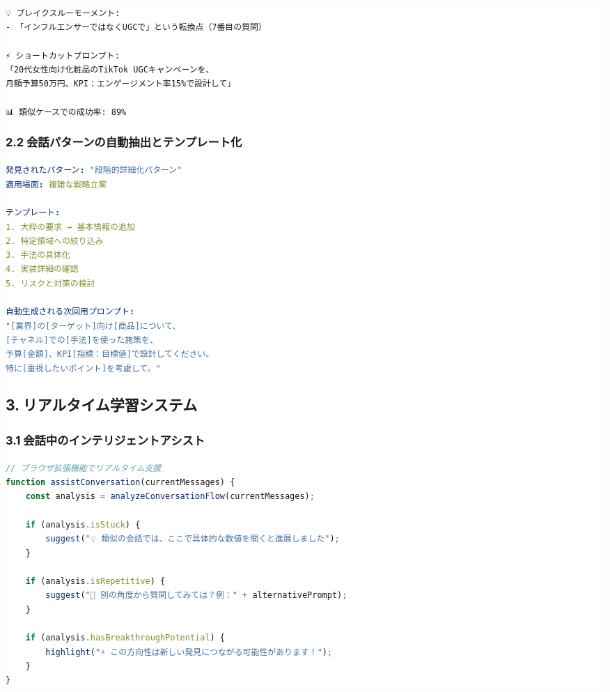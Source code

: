 ```
💡 ブレイクスルーモーメント:
- 「インフルエンサーではなくUGCで」という転換点（7番目の質問）

⚡ ショートカットプロンプト:
「20代女性向け化粧品のTikTok UGCキャンペーンを、
月額予算50万円、KPI：エンゲージメント率15%で設計して」

📊 類似ケースでの成功率: 89%
```

### 2.2 会話パターンの自動抽出とテンプレート化

```yaml
発見されたパターン: "段階的詳細化パターン"
適用場面: 複雑な戦略立案

テンプレート:
1. 大枠の要求 → 基本情報の追加
2. 特定領域への絞り込み
3. 手法の具体化
4. 実装詳細の確認
5. リスクと対策の検討

自動生成される次回用プロンプト:
"[業界]の[ターゲット]向け[商品]について、
[チャネル]での[手法]を使った施策を、
予算[金額]、KPI[指標：目標値]で設計してください。
特に[重視したいポイント]を考慮して。"
```

## 3. リアルタイム学習システム

### 3.1 会話中のインテリジェントアシスト

```javascript
// ブラウザ拡張機能でリアルタイム支援
function assistConversation(currentMessages) {
    const analysis = analyzeConversationFlow(currentMessages);
    
    if (analysis.isStuck) {
        suggest("💡 類似の会話では、ここで具体的な数値を聞くと進展しました");
    }
    
    if (analysis.isRepetitive) {
        suggest("🔄 別の角度から質問してみては？例：" + alternativePrompt);
    }
    
    if (analysis.hasBreakthroughPotential) {
        highlight("⚡ この方向性は新しい発見につながる可能性があります！");
    }
}
```
